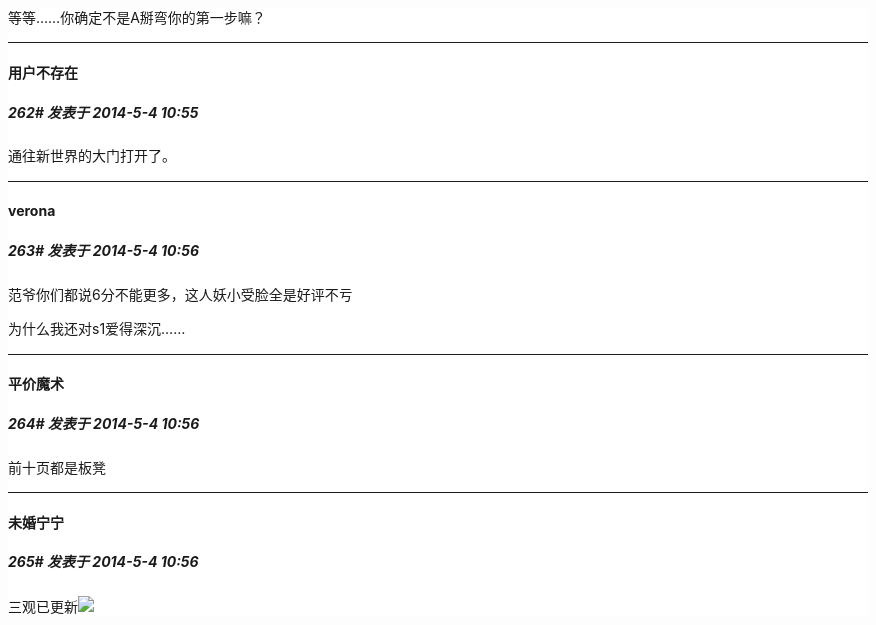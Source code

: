 

等等……你确定不是A掰弯你的第一步嘛？ 







*****

####  用户不存在  
##### 262#       发表于 2014-5-4 10:55




通往新世界的大门打开了。







*****

####  verona  
##### 263#       发表于 2014-5-4 10:56




范爷你们都说6分不能更多，这人妖小受脸全是好评不亏

为什么我还对s1爱得深沉……







*****

####  平价魔术  
##### 264#       发表于 2014-5-4 10:56




前十页都是板凳







*****

####  未婚宁宁  
##### 265#       发表于 2014-5-4 10:56




 三观已更新<img src="https://static.saraba1st.com/image/smiley/face/163.gif" referrerpolicy="no-referrer">

